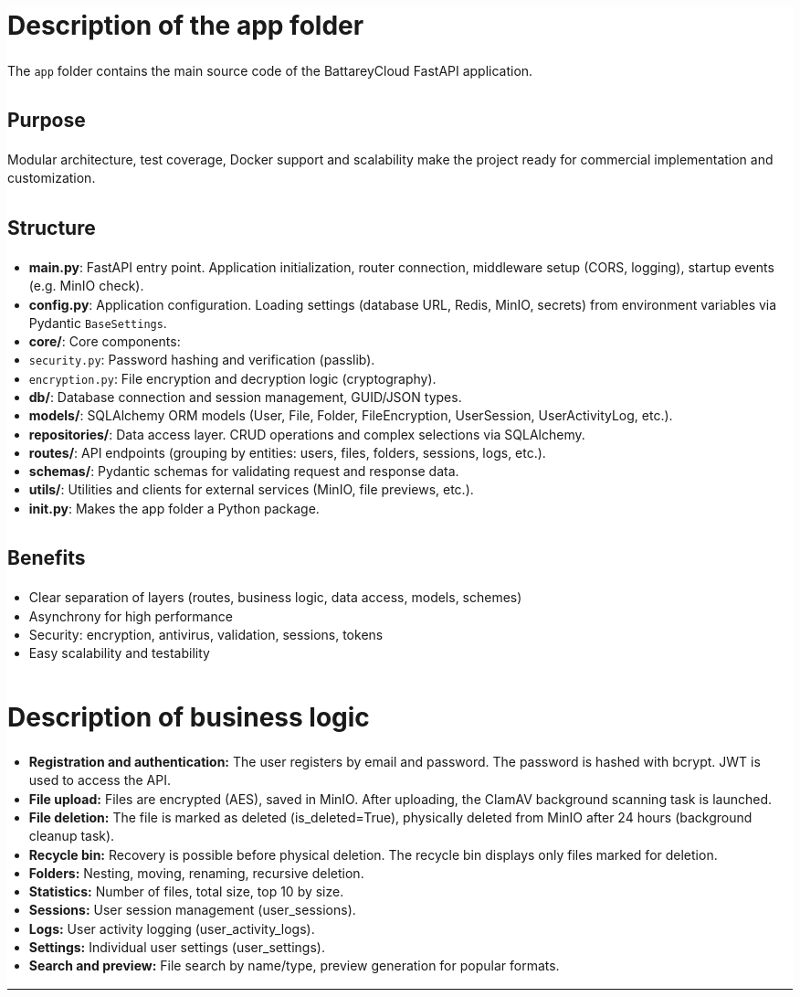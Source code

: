 # Description of the app folder

The `app` folder contains the main source code of the BattareyCloud FastAPI application.

## Purpose
Modular architecture, test coverage, Docker support and scalability make the project ready for commercial implementation and customization.

## Structure
- **main.py**: FastAPI entry point. Application initialization, router connection, middleware setup (CORS, logging), startup events (e.g. MinIO check).
- **config.py**: Application configuration. Loading settings (database URL, Redis, MinIO, secrets) from environment variables via Pydantic `BaseSettings`.
- **core/**: Core components:
- `security.py`: Password hashing and verification (passlib).
- `encryption.py`: File encryption and decryption logic (cryptography).
- **db/**: Database connection and session management, GUID/JSON types.
- **models/**: SQLAlchemy ORM models (User, File, Folder, FileEncryption, UserSession, UserActivityLog, etc.).
- **repositories/**: Data access layer. CRUD operations and complex selections via SQLAlchemy.
- **routes/**: API endpoints (grouping by entities: users, files, folders, sessions, logs, etc.).
- **schemas/**: Pydantic schemas for validating request and response data.
- **utils/**: Utilities and clients for external services (MinIO, file previews, etc.).
- **__init__.py**: Makes the app folder a Python package.

## Benefits
- Clear separation of layers (routes, business logic, data access, models, schemes)
- Asynchrony for high performance
- Security: encryption, antivirus, validation, sessions, tokens
- Easy scalability and testability

# Description of business logic

- **Registration and authentication:** The user registers by email and password. The password is hashed with bcrypt. JWT is used to access the API.
- **File upload:** Files are encrypted (AES), saved in MinIO. After uploading, the ClamAV background scanning task is launched.
- **File deletion:** The file is marked as deleted (is_deleted=True), physically deleted from MinIO after 24 hours (background cleanup task).
- **Recycle bin:** Recovery is possible before physical deletion. The recycle bin displays only files marked for deletion.
- **Folders:** Nesting, moving, renaming, recursive deletion.
- **Statistics:** Number of files, total size, top 10 by size.
- **Sessions:** User session management (user_sessions).
- **Logs:** User activity logging (user_activity_logs).
- **Settings:** Individual user settings (user_settings).
- **Search and preview:** File search by name/type, preview generation for popular formats.

---